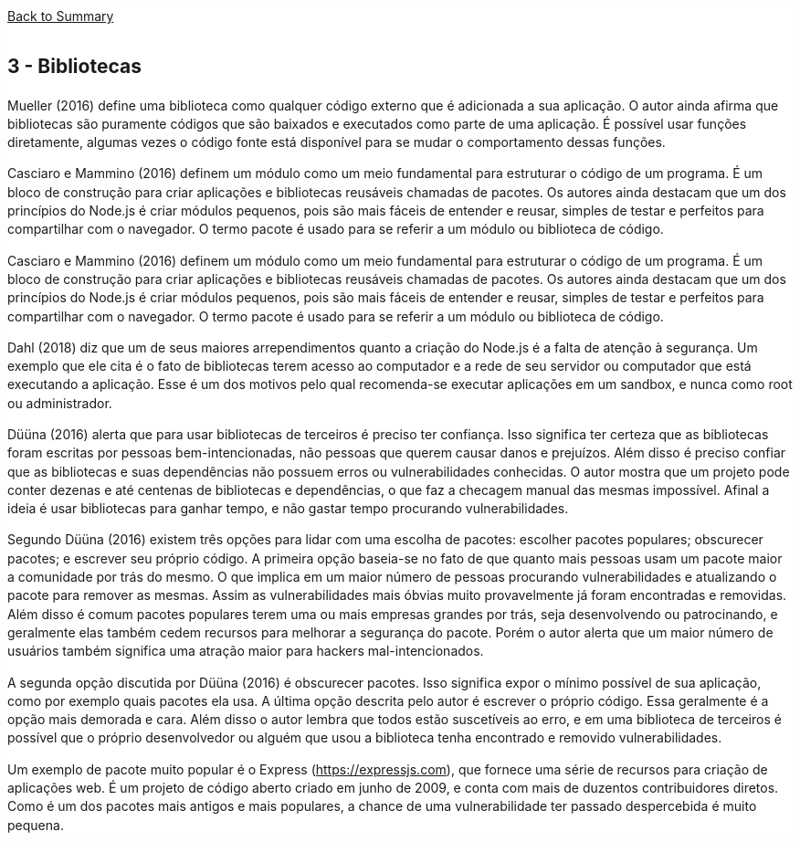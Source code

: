 
[Back to Summary](#Summary)


## 3 - Bibliotecas


Mueller (2016) define uma biblioteca como qualquer código externo que é adicionada a sua aplicação. O autor ainda afirma que bibliotecas são puramente códigos que são baixados e executados como parte de uma aplicação. É possível usar funções diretamente, algumas vezes o código fonte está disponível para se mudar o comportamento dessas funções.

Casciaro e Mammino (2016) definem um módulo como um meio fundamental para estruturar o código de um programa. É um bloco de construção para criar aplicações e bibliotecas reusáveis chamadas de pacotes. Os autores ainda destacam que um dos princípios do Node.js é criar módulos pequenos, pois são mais fáceis de entender e reusar, simples de testar e perfeitos para compartilhar com o navegador. O termo pacote é usado para se referir a um módulo ou biblioteca de código.

Casciaro e Mammino (2016) definem um módulo como um meio fundamental para estruturar o código de um programa. É um bloco de construção para criar aplicações e bibliotecas reusáveis chamadas de pacotes. Os autores ainda destacam que um dos princípios do Node.js é criar módulos pequenos, pois são mais fáceis de entender e reusar, simples de testar e perfeitos para compartilhar com o navegador. O termo pacote é usado para se referir a um módulo ou biblioteca de código.

Dahl (2018) diz que um de seus maiores arrependimentos quanto a criação do Node.js é a falta de atenção à segurança. Um exemplo que ele cita é o fato de bibliotecas terem acesso ao computador e a rede de seu servidor ou computador que está executando a aplicação. Esse é um dos motivos pelo qual recomenda-se executar aplicações em um sandbox, e nunca como root ou administrador.

Düüna (2016) alerta que para usar bibliotecas de terceiros é preciso ter confiança. Isso significa ter certeza que as bibliotecas foram escritas por pessoas bem-intencionadas, não pessoas que querem causar danos e prejuízos. Além disso é preciso confiar que as bibliotecas e suas dependências não possuem erros ou vulnerabilidades conhecidas. O autor mostra que um projeto pode conter dezenas e até centenas de bibliotecas e dependências, o que faz a checagem manual das mesmas impossível. Afinal a ideia é usar bibliotecas para ganhar tempo, e não gastar tempo procurando vulnerabilidades.

Segundo Düüna (2016) existem três opções para lidar com uma escolha de pacotes: escolher pacotes populares; obscurecer pacotes; e escrever seu próprio código. A primeira opção baseia-se no fato de que quanto mais pessoas usam um pacote maior a comunidade por trás do mesmo. O que implica em um maior número de pessoas procurando vulnerabilidades e atualizando o pacote para remover as mesmas. Assim as vulnerabilidades mais óbvias muito provavelmente já foram encontradas e removidas. Além disso é comum pacotes populares terem uma ou mais empresas grandes por trás, seja desenvolvendo ou patrocinando, e geralmente elas também cedem recursos para melhorar a segurança do pacote. Porém o autor alerta que um maior número de usuários também significa uma atração maior para hackers mal-intencionados.

A segunda opção discutida por Düüna (2016) é obscurecer pacotes. Isso significa expor o mínimo possível de sua aplicação, como por exemplo quais pacotes ela usa. A última opção descrita pelo autor é escrever o próprio código. Essa geralmente é a opção mais demorada e cara. Além disso o autor lembra que todos estão suscetíveis ao erro, e em uma biblioteca de terceiros é possível que o próprio desenvolvedor ou alguém que usou a biblioteca tenha encontrado e removido vulnerabilidades.

Um exemplo de pacote muito popular é o Express (https://expressjs.com), que fornece uma série de recursos para criação de aplicações web. É um projeto de código aberto criado em junho de 2009, e conta com mais de duzentos contribuidores diretos. Como é um dos pacotes mais antigos e mais populares, a chance de uma vulnerabilidade ter passado despercebida é muito pequena.
